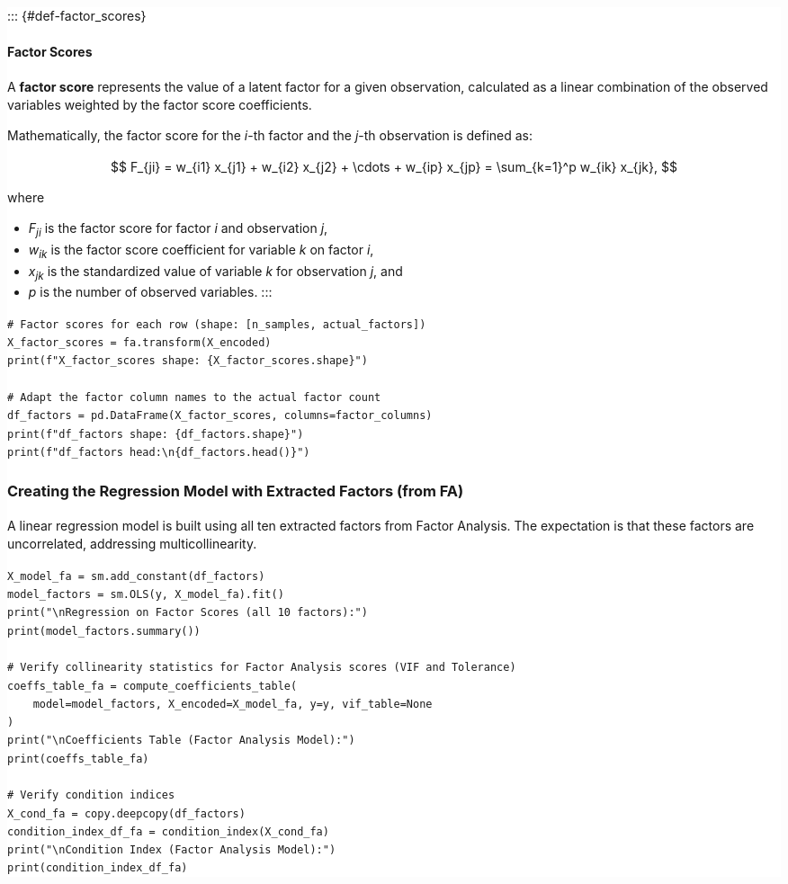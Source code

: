 ::: {#def-factor_scores}
#### Factor Scores
A **factor score** represents the value of a latent factor for a given observation, calculated as a linear combination of the observed variables weighted by the factor score coefficients.

Mathematically, the factor score for the $i$-th factor and the $j$-th observation is defined as:

$$
F_{ji} = w_{i1} x_{j1} + w_{i2} x_{j2} + \cdots + w_{ip} x_{jp} = \sum_{k=1}^p w_{ik} x_{jk},
$$

where

* $F_{ji}$ is the factor score for factor $i$ and observation $j$,  
* $w_{ik}$ is the factor score coefficient for variable $k$ on factor $i$,  
* $x_{jk}$ is the standardized value of variable $k$ for observation $j$, and 
* $p$ is the number of observed variables.
::: 


```{python}
# Factor scores for each row (shape: [n_samples, actual_factors])
X_factor_scores = fa.transform(X_encoded)
print(f"X_factor_scores shape: {X_factor_scores.shape}")

# Adapt the factor column names to the actual factor count
df_factors = pd.DataFrame(X_factor_scores, columns=factor_columns)
print(f"df_factors shape: {df_factors.shape}")
print(f"df_factors head:\n{df_factors.head()}")
```


### Creating the Regression Model with Extracted Factors (from FA)
A linear regression model is built using all ten extracted factors from Factor Analysis. The expectation is that these factors are uncorrelated, addressing multicollinearity.

```{python}
X_model_fa = sm.add_constant(df_factors)
model_factors = sm.OLS(y, X_model_fa).fit()
print("\nRegression on Factor Scores (all 10 factors):")
print(model_factors.summary())

# Verify collinearity statistics for Factor Analysis scores (VIF and Tolerance)
coeffs_table_fa = compute_coefficients_table(
    model=model_factors, X_encoded=X_model_fa, y=y, vif_table=None
)
print("\nCoefficients Table (Factor Analysis Model):")
print(coeffs_table_fa)

# Verify condition indices
X_cond_fa = copy.deepcopy(df_factors)
condition_index_df_fa = condition_index(X_cond_fa)
print("\nCondition Index (Factor Analysis Model):")
print(condition_index_df_fa)
```

